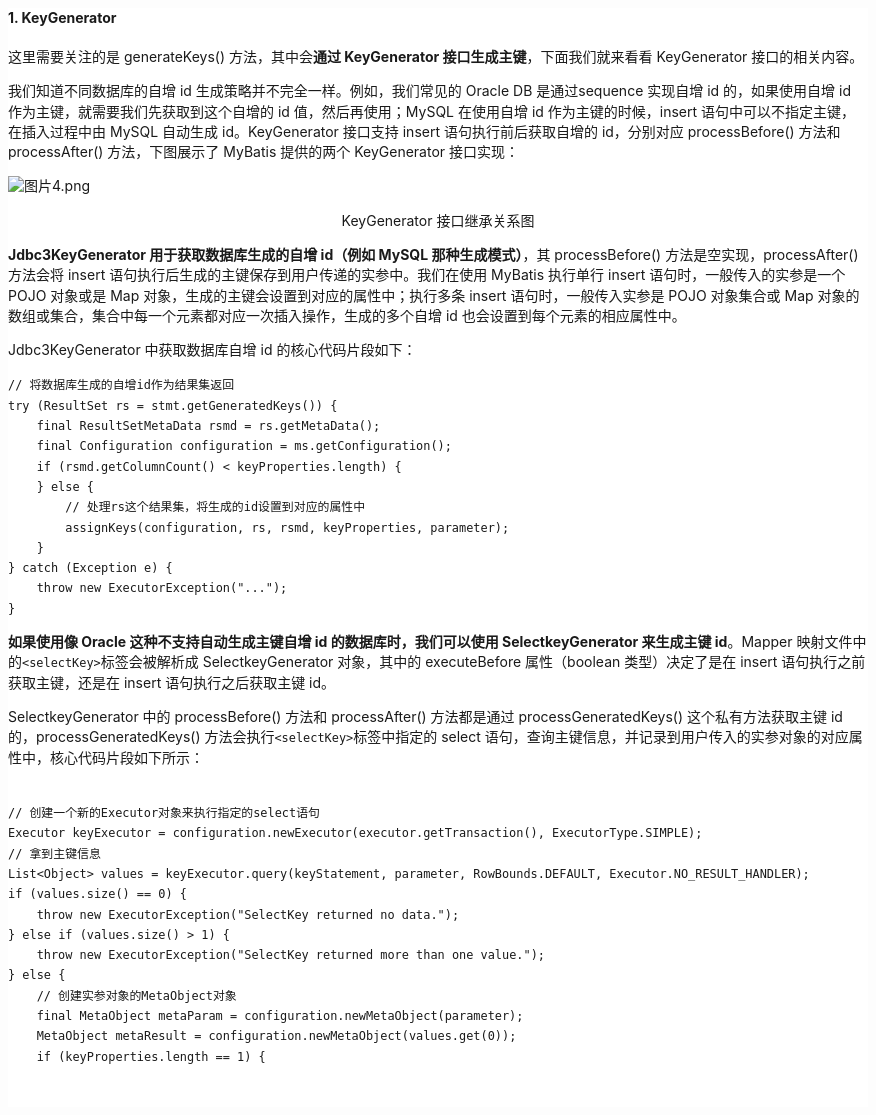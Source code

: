 



<h4 data-nodeid="10090">1. KeyGenerator</h4>
<p data-nodeid="10091">这里需要关注的是 generateKeys() 方法，其中会<strong data-nodeid="10195">通过 KeyGenerator 接口生成主键</strong>，下面我们就来看看 KeyGenerator 接口的相关内容。</p>
<p data-nodeid="10092">我们知道不同数据库的自增 id 生成策略并不完全一样。例如，我们常见的 Oracle DB 是通过sequence 实现自增 id 的，如果使用自增 id 作为主键，就需要我们先获取到这个自增的 id 值，然后再使用；MySQL 在使用自增 id 作为主键的时候，insert 语句中可以不指定主键，在插入过程中由 MySQL 自动生成 id。KeyGenerator 接口支持 insert 语句执行前后获取自增的 id，分别对应 processBefore() 方法和 processAfter() 方法，下图展示了 MyBatis 提供的两个 KeyGenerator 接口实现：</p>
<p data-nodeid="10093"><img src="https://s0.lgstatic.com/i/image6/M00/1F/64/Cgp9HWBR0HmAAYIQAAE2FEB8sfU102.png" alt="图片4.png" data-nodeid="10199"></p>
<div data-nodeid="10094"><p style="text-align:center">KeyGenerator 接口继承关系图</p></div>
<p data-nodeid="10292" class=""><strong data-nodeid="10297">Jdbc3KeyGenerator 用于获取数据库生成的自增 id（例如 MySQL 那种生成模式）</strong>，其 processBefore() 方法是空实现，processAfter() 方法会将 insert 语句执行后生成的主键保存到用户传递的实参中。我们在使用 MyBatis 执行单行 insert 语句时，一般传入的实参是一个 POJO 对象或是 Map 对象，生成的主键会设置到对应的属性中；执行多条 insert 语句时，一般传入实参是 POJO 对象集合或 Map 对象的数组或集合，集合中每一个元素都对应一次插入操作，生成的多个自增 id 也会设置到每个元素的相应属性中。</p>

<p data-nodeid="10096">Jdbc3KeyGenerator 中获取数据库自增 id 的核心代码片段如下：</p>
<pre class="lang-java" data-nodeid="10097"><code data-language="java"><span class="hljs-comment">// 将数据库生成的自增id作为结果集返回</span>
<span class="hljs-keyword">try</span> (ResultSet rs = stmt.getGeneratedKeys()) {&nbsp;
&nbsp; &nbsp; <span class="hljs-keyword">final</span> ResultSetMetaData rsmd = rs.getMetaData();
&nbsp; &nbsp; <span class="hljs-keyword">final</span> Configuration configuration = ms.getConfiguration();
&nbsp; &nbsp; <span class="hljs-keyword">if</span> (rsmd.getColumnCount() &lt; keyProperties.length) {
&nbsp; &nbsp; } <span class="hljs-keyword">else</span> {
&nbsp; &nbsp; &nbsp; &nbsp; <span class="hljs-comment">// 处理rs这个结果集，将生成的id设置到对应的属性中</span>
&nbsp; &nbsp; &nbsp; &nbsp; assignKeys(configuration, rs, rsmd, keyProperties, parameter);
&nbsp; &nbsp; }
} <span class="hljs-keyword">catch</span> (Exception e) {
&nbsp; &nbsp; <span class="hljs-keyword">throw</span> <span class="hljs-keyword">new</span> ExecutorException(<span class="hljs-string">"..."</span>);
}
</code></pre>
<p data-nodeid="10098"><strong data-nodeid="10212">如果使用像 Oracle 这种不支持自动生成主键自增 id 的数据库时，我们可以使用 SelectkeyGenerator 来生成主键 id</strong>。Mapper 映射文件中的<code data-backticks="1" data-nodeid="10210">&lt;selectKey&gt;</code>标签会被解析成 SelectkeyGenerator 对象，其中的 executeBefore 属性（boolean 类型）决定了是在 insert 语句执行之前获取主键，还是在 insert 语句执行之后获取主键 id。</p>
<p data-nodeid="10099">SelectkeyGenerator 中的 processBefore() 方法和 processAfter() 方法都是通过 processGeneratedKeys() 这个私有方法获取主键 id 的，processGeneratedKeys() 方法会执行<code data-backticks="1" data-nodeid="10214">&lt;selectKey&gt;</code>标签中指定的 select 语句，查询主键信息，并记录到用户传入的实参对象的对应属性中，核心代码片段如下所示：<br>
<br></p>
<pre class="lang-java" data-nodeid="10100"><code data-language="java"><span class="hljs-comment">// 创建一个新的Executor对象来执行指定的select语句</span>
Executor keyExecutor = configuration.newExecutor(executor.getTransaction(), ExecutorType.SIMPLE);
<span class="hljs-comment">// 拿到主键信息</span>
List&lt;Object&gt; values = keyExecutor.query(keyStatement, parameter, RowBounds.DEFAULT, Executor.NO_RESULT_HANDLER);
<span class="hljs-keyword">if</span> (values.size() == <span class="hljs-number">0</span>) {
&nbsp; &nbsp; <span class="hljs-keyword">throw</span> <span class="hljs-keyword">new</span> ExecutorException(<span class="hljs-string">"SelectKey returned no data."</span>);
} <span class="hljs-keyword">else</span> <span class="hljs-keyword">if</span> (values.size() &gt; <span class="hljs-number">1</span>) {
&nbsp; &nbsp; <span class="hljs-keyword">throw</span> <span class="hljs-keyword">new</span> ExecutorException(<span class="hljs-string">"SelectKey returned more than one value."</span>);
} <span class="hljs-keyword">else</span> {
&nbsp; &nbsp; <span class="hljs-comment">// 创建实参对象的MetaObject对象</span>
&nbsp; &nbsp; <span class="hljs-keyword">final</span> MetaObject metaParam = configuration.newMetaObject(parameter);
&nbsp; &nbsp; MetaObject metaResult = configuration.newMetaObject(values.get(<span class="hljs-number">0</span>));
&nbsp; &nbsp; <span class="hljs-keyword">if</span> (keyProperties.length == <span class="hljs-number">1</span>) {